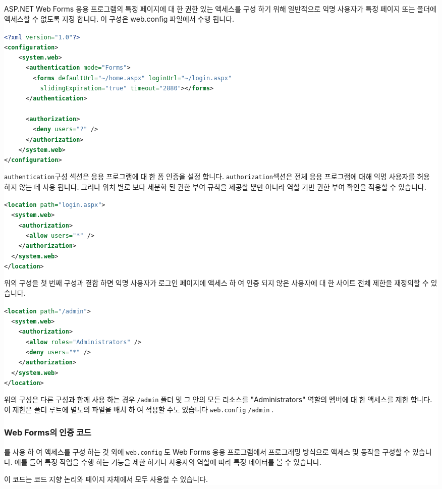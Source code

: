 ASP.NET Web Forms 응용 프로그램의 특정 페이지에 대 한 권한 있는 액세스를 구성 하기 위해 일반적으로 익명 사용자가 특정 페이지 또는 폴더에 액세스할 수 없도록 지정 합니다. 이 구성은 web.config 파일에서 수행 됩니다.

```xml
<?xml version="1.0"?>
<configuration>
    <system.web>
      <authentication mode="Forms">
        <forms defaultUrl="~/home.aspx" loginUrl="~/login.aspx"
          slidingExpiration="true" timeout="2880"></forms>
      </authentication>

      <authorization>
        <deny users="?" />
      </authorization>
    </system.web>
</configuration>
```

`authentication`구성 섹션은 응용 프로그램에 대 한 폼 인증을 설정 합니다. `authorization`섹션은 전체 응용 프로그램에 대해 익명 사용자를 허용 하지 않는 데 사용 됩니다. 그러나 위치 별로 보다 세분화 된 권한 부여 규칙을 제공할 뿐만 아니라 역할 기반 권한 부여 확인을 적용할 수 있습니다.

```xml
<location path="login.aspx">
  <system.web>
    <authorization>
      <allow users="*" />
    </authorization>
  </system.web>
</location>
```

위의 구성을 첫 번째 구성과 결합 하면 익명 사용자가 로그인 페이지에 액세스 하 여 인증 되지 않은 사용자에 대 한 사이트 전체 제한을 재정의할 수 있습니다.

```xml
<location path="/admin">
  <system.web>
    <authorization>
      <allow roles="Administrators" />
      <deny users="*" />
    </authorization>
  </system.web>
</location>
```

위의 구성은 다른 구성과 함께 사용 하는 경우 `/admin` 폴더 및 그 안의 모든 리소스를 "Administrators" 역할의 멤버에 대 한 액세스를 제한 합니다. 이 제한은 폴더 루트에 별도의 파일을 배치 하 여 적용할 수도 있습니다 `web.config` `/admin` .

### <a name="authorization-code-in-web-forms"></a>Web Forms의 인증 코드

를 사용 하 여 액세스를 구성 하는 것 외에 `web.config` 도 Web Forms 응용 프로그램에서 프로그래밍 방식으로 액세스 및 동작을 구성할 수 있습니다. 예를 들어 특정 작업을 수행 하는 기능을 제한 하거나 사용자의 역할에 따라 특정 데이터를 볼 수 있습니다.

이 코드는 코드 지향 논리와 페이지 자체에서 모두 사용할 수 있습니다.
